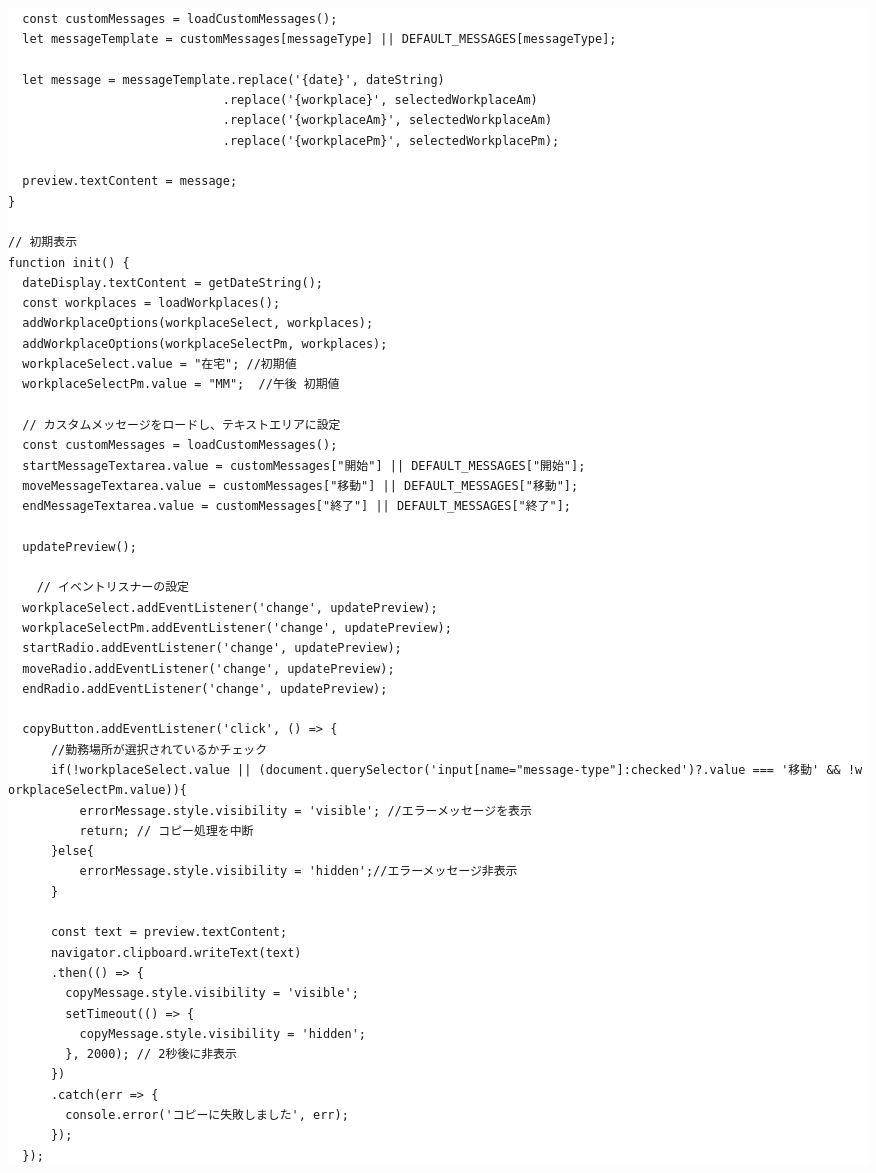       const customMessages = loadCustomMessages();
      let messageTemplate = customMessages[messageType] || DEFAULT_MESSAGES[messageType];

      let message = messageTemplate.replace('{date}', dateString)
                                  .replace('{workplace}', selectedWorkplaceAm)
                                  .replace('{workplaceAm}', selectedWorkplaceAm)
                                  .replace('{workplacePm}', selectedWorkplacePm);

      preview.textContent = message;
    }

    // 初期表示
    function init() {
      dateDisplay.textContent = getDateString();
      const workplaces = loadWorkplaces();
      addWorkplaceOptions(workplaceSelect, workplaces);
      addWorkplaceOptions(workplaceSelectPm, workplaces);
      workplaceSelect.value = "在宅"; //初期値
      workplaceSelectPm.value = "MM";  //午後 初期値

      // カスタムメッセージをロードし、テキストエリアに設定
      const customMessages = loadCustomMessages();
      startMessageTextarea.value = customMessages["開始"] || DEFAULT_MESSAGES["開始"];
      moveMessageTextarea.value = customMessages["移動"] || DEFAULT_MESSAGES["移動"];
      endMessageTextarea.value = customMessages["終了"] || DEFAULT_MESSAGES["終了"];

      updatePreview();

        // イベントリスナーの設定
      workplaceSelect.addEventListener('change', updatePreview);
      workplaceSelectPm.addEventListener('change', updatePreview);
      startRadio.addEventListener('change', updatePreview);
      moveRadio.addEventListener('change', updatePreview);
      endRadio.addEventListener('change', updatePreview);

      copyButton.addEventListener('click', () => {
          //勤務場所が選択されているかチェック
          if(!workplaceSelect.value || (document.querySelector('input[name="message-type"]:checked')?.value === '移動' && !workplaceSelectPm.value)){
              errorMessage.style.visibility = 'visible'; //エラーメッセージを表示
              return; // コピー処理を中断
          }else{
              errorMessage.style.visibility = 'hidden';//エラーメッセージ非表示
          }

          const text = preview.textContent;
          navigator.clipboard.writeText(text)
          .then(() => {
            copyMessage.style.visibility = 'visible';
            setTimeout(() => {
              copyMessage.style.visibility = 'hidden';
            }, 2000); // 2秒後に非表示
          })
          .catch(err => {
            console.error('コピーに失敗しました', err);
          });
      });
